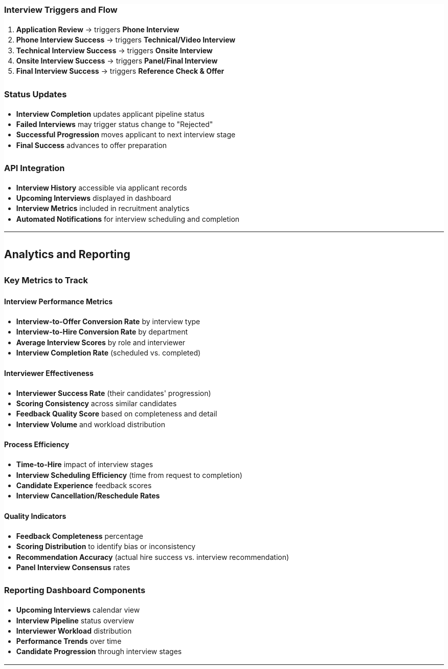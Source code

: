 ### Interview Triggers and Flow
1. **Application Review** → triggers **Phone Interview**
2. **Phone Interview Success** → triggers **Technical/Video Interview**
3. **Technical Interview Success** → triggers **Onsite Interview**
4. **Onsite Interview Success** → triggers **Panel/Final Interview**
5. **Final Interview Success** → triggers **Reference Check & Offer**

### Status Updates
- **Interview Completion** updates applicant pipeline status
- **Failed Interviews** may trigger status change to "Rejected"
- **Successful Progression** moves applicant to next interview stage
- **Final Success** advances to offer preparation

### API Integration
- **Interview History** accessible via applicant records
- **Upcoming Interviews** displayed in dashboard
- **Interview Metrics** included in recruitment analytics
- **Automated Notifications** for interview scheduling and completion

---

## Analytics and Reporting

### Key Metrics to Track

#### Interview Performance Metrics
- **Interview-to-Offer Conversion Rate** by interview type
- **Interview-to-Hire Conversion Rate** by department
- **Average Interview Scores** by role and interviewer
- **Interview Completion Rate** (scheduled vs. completed)

#### Interviewer Effectiveness
- **Interviewer Success Rate** (their candidates' progression)
- **Scoring Consistency** across similar candidates
- **Feedback Quality Score** based on completeness and detail
- **Interview Volume** and workload distribution

#### Process Efficiency
- **Time-to-Hire** impact of interview stages
- **Interview Scheduling Efficiency** (time from request to completion)
- **Candidate Experience** feedback scores
- **Interview Cancellation/Reschedule Rates**

#### Quality Indicators
- **Feedback Completeness** percentage
- **Scoring Distribution** to identify bias or inconsistency
- **Recommendation Accuracy** (actual hire success vs. interview recommendation)
- **Panel Interview Consensus** rates

### Reporting Dashboard Components
- **Upcoming Interviews** calendar view
- **Interview Pipeline** status overview
- **Interviewer Workload** distribution
- **Performance Trends** over time
- **Candidate Progression** through interview stages

---